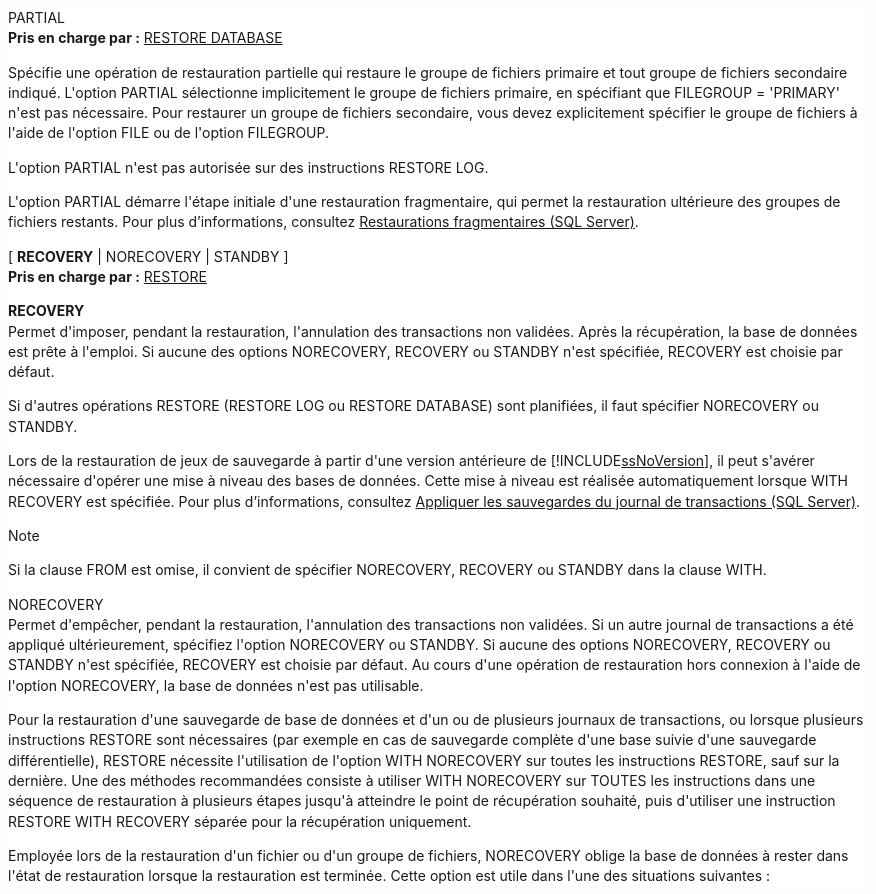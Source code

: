 PARTIAL  
 **Pris en charge par :**  [RESTORE DATABASE](../../t-sql/statements/restore-statements-transact-sql.md)  
  
 Spécifie une opération de restauration partielle qui restaure le groupe de fichiers primaire et tout groupe de fichiers secondaire indiqué. L'option PARTIAL sélectionne implicitement le groupe de fichiers primaire, en spécifiant que FILEGROUP = 'PRIMARY' n'est pas nécessaire. Pour restaurer un groupe de fichiers secondaire, vous devez explicitement spécifier le groupe de fichiers à l'aide de l'option FILE ou de l'option FILEGROUP.  
  
 L'option PARTIAL n'est pas autorisée sur des instructions RESTORE LOG.  
  
 L'option PARTIAL démarre l'étape initiale d'une restauration fragmentaire, qui permet la restauration ultérieure des groupes de fichiers restants. Pour plus d’informations, consultez [Restaurations fragmentaires &#40;SQL Server&#41;](../../relational-databases/backup-restore/piecemeal-restores-sql-server.md).  
  
 [ **RECOVERY** | NORECOVERY | STANDBY ]  
 **Pris en charge par :**  [RESTORE](../../t-sql/statements/restore-statements-transact-sql.md)  
  
 **RECOVERY**  
 Permet d'imposer, pendant la restauration, l'annulation des transactions non validées. Après la récupération, la base de données est prête à l'emploi. Si aucune des options NORECOVERY, RECOVERY ou STANDBY n'est spécifiée, RECOVERY est choisie par défaut.  
  
 Si d'autres opérations RESTORE (RESTORE LOG ou RESTORE DATABASE) sont planifiées, il faut spécifier NORECOVERY ou STANDBY.  
  
 Lors de la restauration de jeux de sauvegarde à partir d'une version antérieure de [!INCLUDE[ssNoVersion](../../includes/ssnoversion-md.md)], il peut s'avérer nécessaire d'opérer une mise à niveau des bases de données. Cette mise à niveau est réalisée automatiquement lorsque WITH RECOVERY est spécifiée. Pour plus d’informations, consultez [Appliquer les sauvegardes du journal de transactions &#40;SQL Server&#41;](../../relational-databases/backup-restore/apply-transaction-log-backups-sql-server.md).  
  
> [!NOTE]  
>  Si la clause FROM est omise, il convient de spécifier NORECOVERY, RECOVERY ou STANDBY dans la clause WITH.  
  
 NORECOVERY  
 Permet d'empêcher, pendant la restauration, l'annulation des transactions non validées. Si un autre journal de transactions a été appliqué ultérieurement, spécifiez l'option NORECOVERY ou STANDBY. Si aucune des options NORECOVERY, RECOVERY ou STANDBY n'est spécifiée, RECOVERY est choisie par défaut. Au cours d'une opération de restauration hors connexion à l'aide de l'option NORECOVERY, la base de données n'est pas utilisable.  
  
 Pour la restauration d'une sauvegarde de base de données et d'un ou de plusieurs journaux de transactions, ou lorsque plusieurs instructions RESTORE sont nécessaires (par exemple en cas de sauvegarde complète d'une base suivie d'une sauvegarde différentielle), RESTORE nécessite l'utilisation de l'option WITH NORECOVERY sur toutes les instructions RESTORE, sauf sur la dernière. Une des méthodes recommandées consiste à utiliser WITH NORECOVERY sur TOUTES les instructions dans une séquence de restauration à plusieurs étapes jusqu'à atteindre le point de récupération souhaité, puis d'utiliser une instruction RESTORE WITH RECOVERY séparée pour la récupération uniquement.  
  
 Employée lors de la restauration d'un fichier ou d'un groupe de fichiers, NORECOVERY oblige la base de données à rester dans l'état de restauration lorsque la restauration est terminée. Cette option est utile dans l'une des situations suivantes :  
  